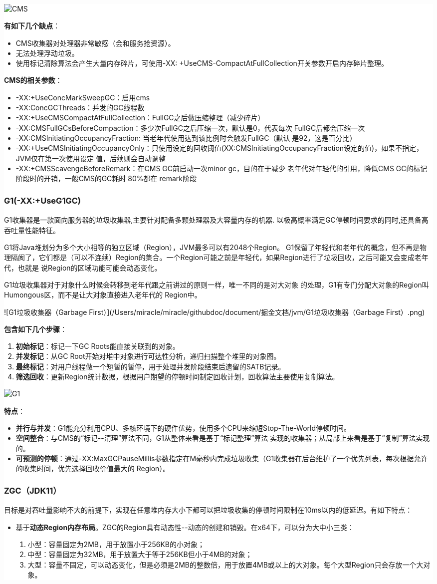 ![CMS](/Users/miracle/miracle/githubdoc/document/掘金文档/jvm/CMS.png)

**有如下几个缺点**：

- CMS收集器对处理器非常敏感（会和服务抢资源）。
- 无法处理浮动垃圾。
- 使用标记清除算法会产生大量内存碎片，可使用-XX: +UseCMS-CompactAtFullCollection开关参数开启内存碎片整理。

**CMS的相关参数**：

- -XX:+UseConcMarkSweepGC：启用cms 
- -XX:ConcGCThreads：并发的GC线程数 
- -XX:+UseCMSCompactAtFullCollection：FullGC之后做压缩整理（减少碎片）
- -XX:CMSFullGCsBeforeCompaction：多少次FullGC之后压缩一次，默认是0，代表每次 FullGC后都会压缩一次 
- -XX:CMSInitiatingOccupancyFraction: 当老年代使用达到该比例时会触发FullGC（默认 是92，这是百分比） 
-  -XX:+UseCMSInitiatingOccupancyOnly：只使用设定的回收阈值(XX:CMSInitiatingOccupancyFraction设定的值)，如果不指定，JVM仅在第一次使用设定 值，后续则会自动调整 
-  -XX:+CMSScavengeBeforeRemark：在CMS GC前启动一次minor gc，目的在于减少 老年代对年轻代的引用，降低CMS GC的标记阶段时的开销，一般CMS的GC耗时 80%都在 remark阶段

### G1(-XX:+UseG1GC)

G1收集器是一款面向服务器的垃圾收集器,主要针对配备多颗处理器及大容量内存的机器. 以极高概率满足GC停顿时间要求的同时,还具备高吞吐量性能特征。

G1将Java堆划分为多个大小相等的独立区域（Region），JVM最多可以有2048个Region。 G1保留了年轻代和老年代的概念，但不再是物理隔阂了，它们都是（可以不连续）Region的集合。一个Region可能之前是年轻代，如果Region进行了垃圾回收，之后可能又会变成老年代，也就是 说Region的区域功能可能会动态变化。

G1垃圾收集器对于对象什么时候会转移到老年代跟之前讲过的原则一样，唯一不同的是对大对象 的处理，G1有专门分配大对象的Region叫Humongous区，而不是让大对象直接进入老年代的 Region中。

![G1垃圾收集器（Garbage First）](/Users/miracle/miracle/githubdoc/document/掘金文档/jvm/G1垃圾收集器（Garbage First）.png)

**包含如下几个步骤**：

1. **初始标记**：标记一下GC Roots能直接关联到的对象。
2. **并发标记**：从GC Root开始对堆中对象进行可达性分析，递归扫描整个堆里的对象图。
3. **最终标记**：对用户线程做一个短暂的暂停，用于处理并发阶段结束后遗留的SATB记录。
4. **筛选回收**：更新Region统计数据，根据用户期望的停顿时间制定回收计划，回收算法主要使用复制算法。

![G1](/Users/miracle/miracle/githubdoc/document/掘金文档/jvm/G1.png)

**特点**：

- **并行与并发**：G1能充分利用CPU、多核环境下的硬件优势，使用多个CPU来缩短Stop-The-World停顿时间。
- **空间整合**：与CMS的“标记--清理”算法不同，G1从整体来看是基于“标记整理”算法 实现的收集器；从局部上来看是基于“复制”算法实现的。
- **可预测的停顿**：通过-XX:MaxGCPauseMillis参数指定在M毫秒内完成垃圾收集（G1收集器在后台维护了一个优先列表，每次根据允许的收集时间，优先选择回收价值最大的 Region）。

### ZGC（JDK11）

目标是对吞吐量影响不大的前提下，实现在任意堆内存大小下都可以把垃圾收集的停顿时间限制在10ms以内的低延迟。有如下特点：

- 基于**动态Region内存布局**。ZGC的Region具有动态性--动态的创建和销毁。在x64下，可以分为大中小三类：

  1. 小型：容量固定为2MB，用于放置小于256KB的小对象；
  2. 中型：容量固定为32MB，用于放置大于等于256KB但小于4MB的对象；
  3. 大型：容量不固定，可以动态变化，但是必须是2MB的整数倍，用于放置4MB或以上的大对象。每个大型Region只会存放一个大对象。
